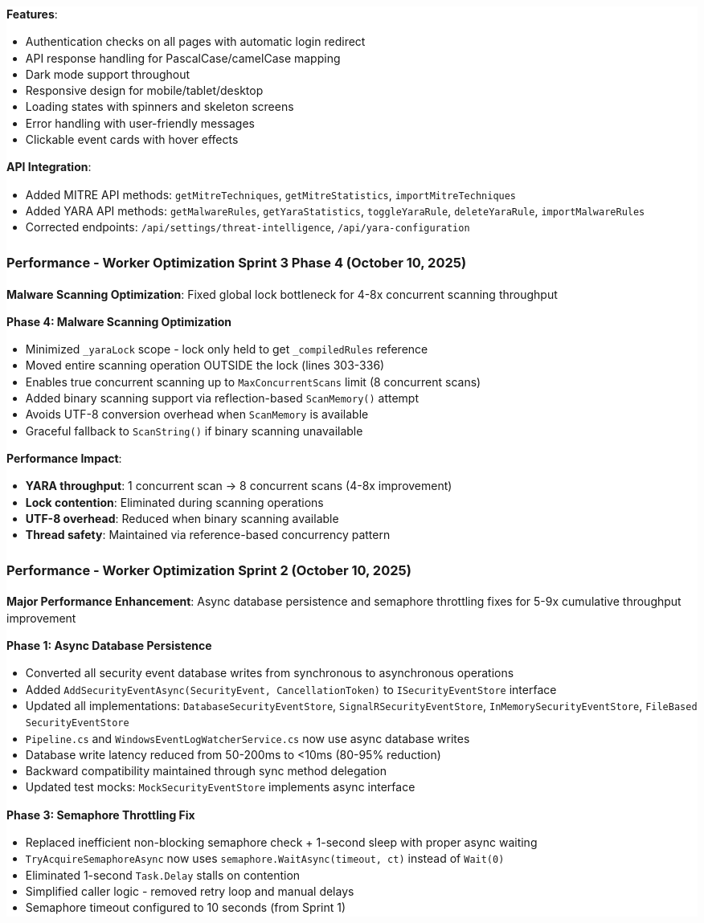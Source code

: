 **Features**:
- Authentication checks on all pages with automatic login redirect
- API response handling for PascalCase/camelCase mapping
- Dark mode support throughout
- Responsive design for mobile/tablet/desktop
- Loading states with spinners and skeleton screens
- Error handling with user-friendly messages
- Clickable event cards with hover effects

**API Integration**:
- Added MITRE API methods: `getMitreTechniques`, `getMitreStatistics`, `importMitreTechniques`
- Added YARA API methods: `getMalwareRules`, `getYaraStatistics`, `toggleYaraRule`, `deleteYaraRule`, `importMalwareRules`
- Corrected endpoints: `/api/settings/threat-intelligence`, `/api/yara-configuration`

### Performance - Worker Optimization Sprint 3 Phase 4 (October 10, 2025)
**Malware Scanning Optimization**: Fixed global lock bottleneck for 4-8x concurrent scanning throughput

**Phase 4: Malware Scanning Optimization**
- Minimized `_yaraLock` scope - lock only held to get `_compiledRules` reference
- Moved entire scanning operation OUTSIDE the lock (lines 303-336)
- Enables true concurrent scanning up to `MaxConcurrentScans` limit (8 concurrent scans)
- Added binary scanning support via reflection-based `ScanMemory()` attempt
- Avoids UTF-8 conversion overhead when `ScanMemory` is available
- Graceful fallback to `ScanString()` if binary scanning unavailable

**Performance Impact**:
- **YARA throughput**: 1 concurrent scan → 8 concurrent scans (4-8x improvement)
- **Lock contention**: Eliminated during scanning operations
- **UTF-8 overhead**: Reduced when binary scanning available
- **Thread safety**: Maintained via reference-based concurrency pattern

### Performance - Worker Optimization Sprint 2 (October 10, 2025)
**Major Performance Enhancement**: Async database persistence and semaphore throttling fixes for 5-9x cumulative throughput improvement

**Phase 1: Async Database Persistence**
- Converted all security event database writes from synchronous to asynchronous operations
- Added `AddSecurityEventAsync(SecurityEvent, CancellationToken)` to `ISecurityEventStore` interface
- Updated all implementations: `DatabaseSecurityEventStore`, `SignalRSecurityEventStore`, `InMemorySecurityEventStore`, `FileBasedSecurityEventStore`
- `Pipeline.cs` and `WindowsEventLogWatcherService.cs` now use async database writes
- Database write latency reduced from 50-200ms to <10ms (80-95% reduction)
- Backward compatibility maintained through sync method delegation
- Updated test mocks: `MockSecurityEventStore` implements async interface

**Phase 3: Semaphore Throttling Fix**
- Replaced inefficient non-blocking semaphore check + 1-second sleep with proper async waiting
- `TryAcquireSemaphoreAsync` now uses `semaphore.WaitAsync(timeout, ct)` instead of `Wait(0)`
- Eliminated 1-second `Task.Delay` stalls on contention
- Simplified caller logic - removed retry loop and manual delays
- Semaphore timeout configured to 10 seconds (from Sprint 1)
